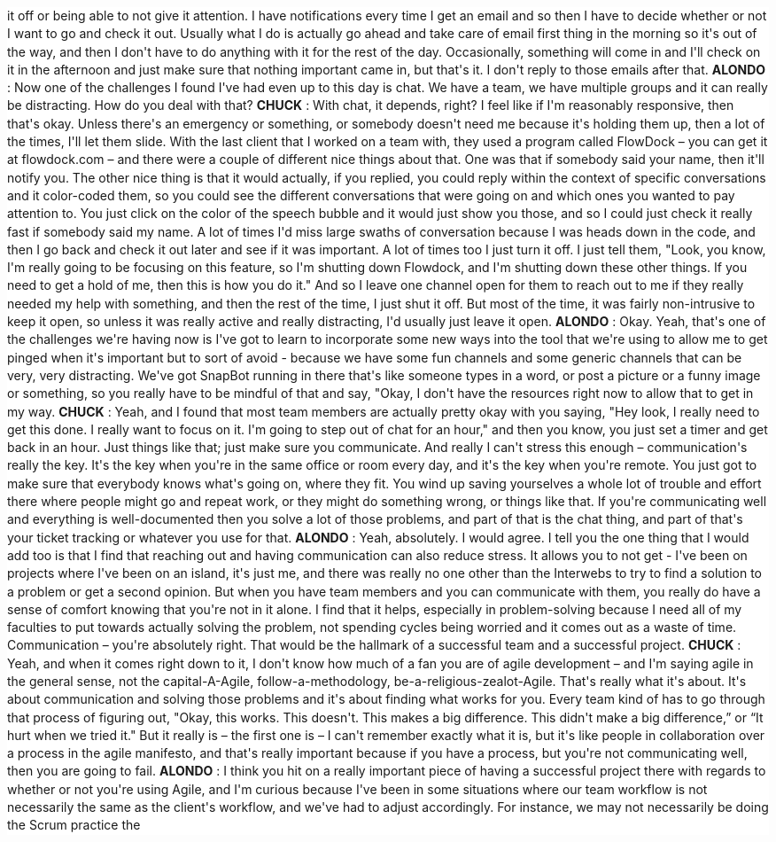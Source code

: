it off or being able to not give it attention. I have notifications every time I get an email and so then I have to decide whether or not I want to go and check it out. Usually what I do is actually go ahead and take care of email first thing in the morning so it's out of the way, and then I don't have to do anything with it for the rest of the day. Occasionally, something will come in and I'll check on it in the afternoon and just make sure that nothing important came in, but that's it. I don't reply to those emails after that. **ALONDO** : Now one of the challenges I found I've had even up to this day is chat. We have a team, we have multiple groups and it can really be distracting. How do you deal with that? **CHUCK** : With chat, it depends, right? I feel like if I'm reasonably responsive, then that's okay. Unless there's an emergency or something, or somebody doesn't need me because it's holding them up, then a lot of the times, I'll let them slide. With the last client that I worked on a team with, they used a program called FlowDock – you can get it at flowdock.com – and there were a couple of different nice things about that. One was that if somebody said your name, then it'll notify you. The other nice thing is that it would actually, if you replied, you could reply within the context of specific conversations and it color-coded them, so you could see the different conversations that were going on and which ones you wanted to pay attention to. You just click on the color of the speech bubble and it would just show you those, and so I could just check it really fast if somebody said my name. A lot of times I'd miss large swaths of conversation because I was heads down in the code, and then I go back and check it out later and see if it was important. A lot of times too I just turn it off. I just tell them, "Look, you know, I'm really going to be focusing on this feature, so I'm shutting down Flowdock, and I'm shutting down these other things. If you need to get a hold of me, then this is how you do it." And so I leave one channel open for them to reach out to me if they really needed my help with something, and then the rest of the time, I just shut it off. But most of the time, it was fairly non-intrusive to keep it open, so unless it was really active and really distracting, I'd usually just leave it open. **ALONDO** : Okay. Yeah, that's one of the challenges we're having now is I've got to learn to incorporate some new ways into the tool that we're using to allow me to get pinged when it's important but to sort of avoid - because we have some fun channels and some generic channels that can be very, very distracting. We've got SnapBot running in there that's like someone types in a word, or post a picture or a funny image or something, so you really have to be mindful of that and say, "Okay, I don't have the resources right now to allow that to get in my way. **CHUCK** : Yeah, and I found that most team members are actually pretty okay with you saying, "Hey look, I really need to get this done. I really want to focus on it. I'm going to step out of chat for an hour," and then you know, you just set a timer and get back in an hour. Just things like that; just make sure you communicate. And really I can't stress this enough – communication's really the key. It's the key when you're in the same office or room every day, and it's the key when you're remote. You just got to make sure that everybody knows what's going on, where they fit. You wind up saving yourselves a whole lot of trouble and effort there where people might go and repeat work, or they might do something wrong, or things like that. If you're communicating well and everything is well-documented then you solve a lot of those problems, and part of that is the chat thing, and part of that's your ticket tracking or whatever you use for that. **ALONDO** : Yeah, absolutely. I would agree. I tell you the one thing that I would add too is that I find that reaching out and having communication can also reduce stress. It allows you to not get - I've been on projects where I've been on an island, it's just me, and there was really no one other than the Interwebs to try to find a solution to a problem or get a second opinion. But when you have team members and you can communicate with them, you really do have a sense of comfort knowing that you're not in it alone. I find that it helps, especially in problem-solving because I need all of my faculties to put towards actually solving the problem, not spending cycles being worried and it comes out as a waste of time. Communication – you're absolutely right. That would be the hallmark of a successful team and a successful project. **CHUCK** : Yeah, and when it comes right down to it, I don't know how much of a fan you are of agile development – and I'm saying agile in the general sense, not the capital-A-Agile, follow-a-methodology, be-a-religious-zealot-Agile. That's really what it's about. It's about communication and solving those problems and it's about finding what works for you. Every team kind of has to go through that process of figuring out, "Okay, this works. This doesn't. This makes a big difference. This didn't make a big difference,” or “It hurt when we tried it." But it really is – the first one is – I can't remember exactly what it is, but it's like people in collaboration over a process in the agile manifesto, and that's really important because if you have a process, but you're not communicating well, then you are going to fail. **ALONDO** : I think you hit on a really important piece of having a successful project there with regards to whether or not you're using Agile, and I'm curious because I've been in some situations where our team workflow is not necessarily the same as the client's workflow, and we've had to adjust accordingly. For instance, we may not necessarily be doing the Scrum practice the